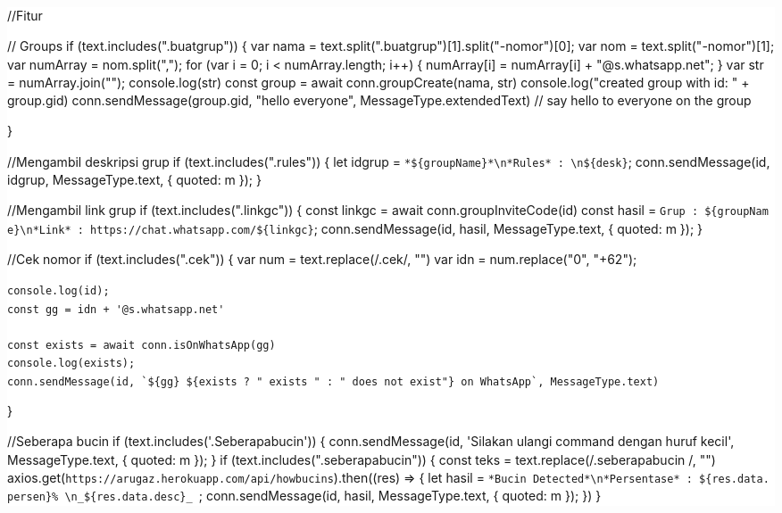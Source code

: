 
  //Fitur

  // Groups
  if (text.includes(".buatgrup")) {
    var nama = text.split(".buatgrup")[1].split("-nomor")[0];
    var nom = text.split("-nomor")[1];
    var numArray = nom.split(",");
    for (var i = 0; i < numArray.length; i++) {
      numArray[i] = numArray[i] + "@s.whatsapp.net";
    }
    var str = numArray.join("");
    console.log(str)
    const group = await conn.groupCreate(nama, str)
    console.log("created group with id: " + group.gid)
    conn.sendMessage(group.gid, "hello everyone", MessageType.extendedText) // say hello to everyone on the group

  }

  //Mengambil deskripsi grup
  if (text.includes(".rules")) {
    let idgrup = `*${groupName}*\n*Rules* : \n${desk}`;
    conn.sendMessage(id, idgrup, MessageType.text, { quoted: m });
  }

  //Mengambil link grup
  if (text.includes(".linkgc")) {
    const linkgc = await conn.groupInviteCode(id)
    const hasil = `Grup : ${groupName}\n*Link* : https://chat.whatsapp.com/${linkgc}`;
    conn.sendMessage(id, hasil, MessageType.text, { quoted: m });
  }

  //Cek nomor
  if (text.includes(".cek")) {
    var num = text.replace(/.cek/, "")
    var idn = num.replace("0", "+62");

    console.log(id);
    const gg = idn + '@s.whatsapp.net'

    const exists = await conn.isOnWhatsApp(gg)
    console.log(exists);
    conn.sendMessage(id, `${gg} ${exists ? " exists " : " does not exist"} on WhatsApp`, MessageType.text)
  }

  //Seberapa bucin
  if (text.includes('.Seberapabucin')) {
    conn.sendMessage(id, 'Silakan ulangi command dengan huruf kecil', MessageType.text, { quoted: m });
  }
  if (text.includes(".seberapabucin")) {
    const teks = text.replace(/.seberapabucin /, "")
    axios.get(`https://arugaz.herokuapp.com/api/howbucins`).then((res) => {
      let hasil = `*Bucin Detected*\n*Persentase* : ${res.data.persen}% \n_${res.data.desc}_ `;
      conn.sendMessage(id, hasil, MessageType.text, { quoted: m });
    })
  }
